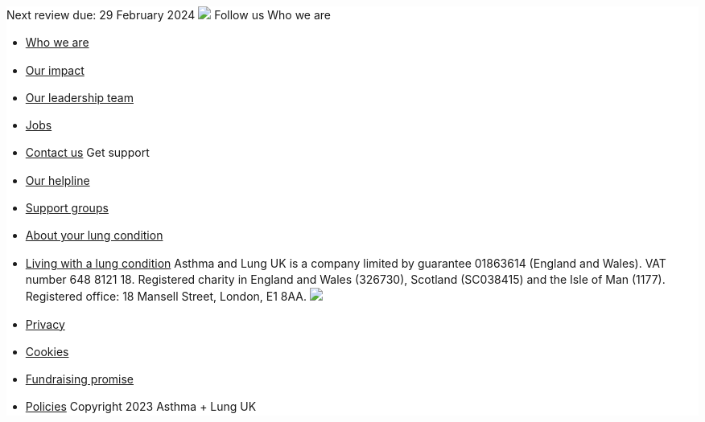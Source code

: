 Next review due: 
29 February 2024
 [![](/sites/default/files/2023-01/footer-logo%20%281%29.png)](/ "Homepage")
Follow us
 Who we are
 
* [Who we are](/about-us/who-we-are)
* [Our impact](/about-us/our-impact)
* [Our leadership team](/about-us/our-leadership-team)
* [Jobs](/work-us)
* [Contact us](/about-us/contact-us)
 Get support
 
* [Our helpline](/helpline)
* [Support groups](/help/support-network)
* [About your lung condition](/conditions)
* [Living with a lung condition](/living-with)
Asthma and Lung UK is a company limited by guarantee 01863614 (England and Wales). VAT number 648 8121 18.
Registered charity in England and Wales (326730), Scotland (SC038415) and the Isle of Man (1177). Registered office: 18 Mansell Street, London, E1 8AA.
[![](/sites/default/files/2023-01/reg-logo%20%281%29.png)](https://www.fundraisingregulator.org.uk)
![]()
![]()
* [Privacy](/privacy-policy)
* [Cookies](/cookies-how-we-use-them)
* [Fundraising promise](/fundraising-promise)
* [Policies](/about-us/policies)
 Copyright 2023 Asthma + Lung UK
 

